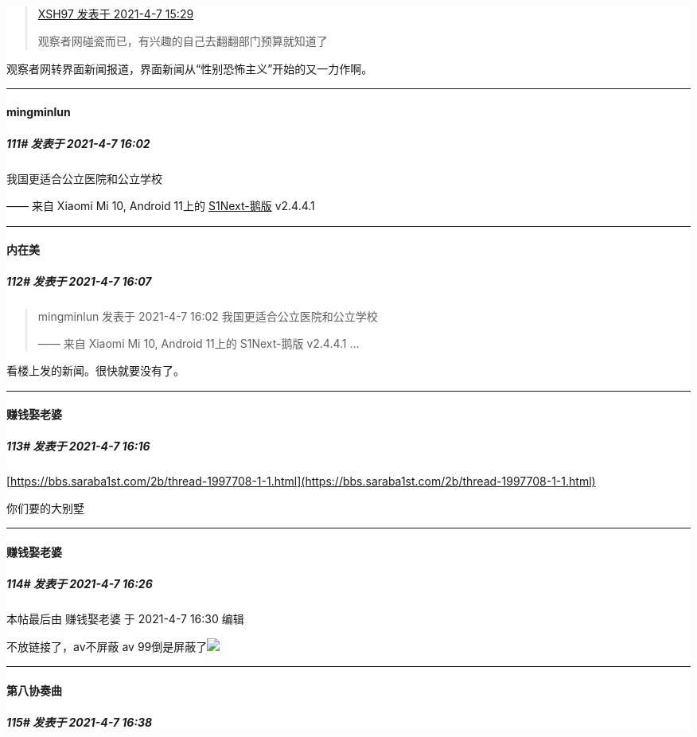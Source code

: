 
<blockquote><a href="httphttps://bbs.saraba1st.com/2b/forum.php?mod=redirect&amp;goto=findpost&amp;pid=50860895&amp;ptid=1989769" target="_blank">XSH97 发表于 2021-4-7 15:29</a>

观察者网碰瓷而已，有兴趣的自己去翻翻部门预算就知道了</blockquote>
观察者网转界面新闻报道，界面新闻从“性别恐怖主义”开始的又一力作啊。


-----

####  mingminlun  
##### 111#       发表于 2021-4-7 16:02


我国更适合公立医院和公立学校

—— 来自 Xiaomi Mi 10, Android 11上的 [S1Next-鹅版](https://github.com/ykrank/S1-Next/releases) v2.4.4.1


-----

####  内在美  
##### 112#       发表于 2021-4-7 16:07


<blockquote>mingminlun 发表于 2021-4-7 16:02
我国更适合公立医院和公立学校


—— 来自 Xiaomi Mi 10, Android 11上的 S1Next-鹅版 v2.4.4.1 ...</blockquote>
看楼上发的新闻。很快就要没有了。


-----

####  赚钱娶老婆  
##### 113#       发表于 2021-4-7 16:16


[https://bbs.saraba1st.com/2b/thread-1997708-1-1.html](https://bbs.saraba1st.com/2b/thread-1997708-1-1.html)


你们要的大别墅


-----

####  赚钱娶老婆  
##### 114#       发表于 2021-4-7 16:26


 本帖最后由 赚钱娶老婆 于 2021-4-7 16:30 编辑 

不放链接了，av不屏蔽 av 99倒是屏蔽了<img src="https://static.saraba1st.com/image/smiley/face2017/240.png" referrerpolicy="no-referrer">


-----

####  第八协奏曲  
##### 115#       发表于 2021-4-7 16:38
